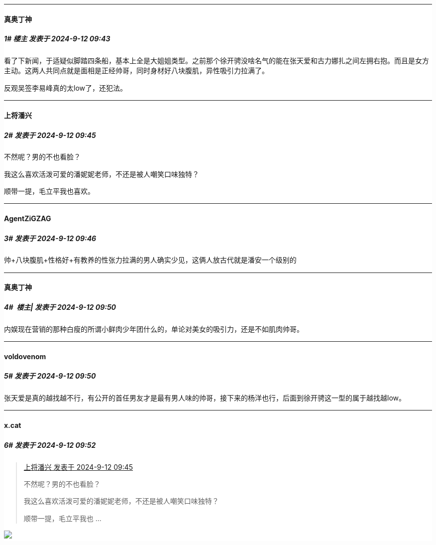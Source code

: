 ﻿
*****

####  真奥丁神  
##### 1#       楼主       发表于 2024-9-12 09:43

看了下新闻，于适疑似脚踏四条船，基本上全是大姐姐类型。之前那个徐开骋没啥名气的能在张天爱和古力娜扎之间左拥右抱。而且是女方主动。这两人共同点就是面相是正经帅哥，同时身材好八块腹肌，异性吸引力拉满了。

反观吴签李易峰真的太low了，还犯法。

*****

####  上将潘兴  
##### 2#       发表于 2024-9-12 09:45

不然呢？男的不也看脸？

我这么喜欢活泼可爱的潘妮妮老师，不还是被人嘲笑口味独特？

顺带一提，毛立平我也喜欢。

*****

####  AgentZiGZAG  
##### 3#       发表于 2024-9-12 09:46

帅+八块腹肌+性格好+有教养的性张力拉满的男人确实少见，这俩人放古代就是潘安一个级别的

*****

####  真奥丁神  
##### 4#         楼主| 发表于 2024-9-12 09:50

内娱现在营销的那种白瘦的所谓小鲜肉少年团什么的，单论对美女的吸引力，还是不如肌肉帅哥。

*****

####  voldovenom  
##### 5#       发表于 2024-9-12 09:50

张天爱是真的越找越不行，有公开的首任男友才是最有男人味的帅哥，接下来的杨洋也行，后面到徐开骋这一型的属于越找越low。

*****

####  x.cat  
##### 6#       发表于 2024-9-12 09:52

<blockquote><a href="httphttps://bbs.saraba1st.com/2b/forum.php?mod=redirect&amp;goto=findpost&amp;pid=66181068&amp;ptid=2199063" target="_blank">上将潘兴 发表于 2024-9-12 09:45</a>

不然呢？男的不也看脸？

我这么喜欢活泼可爱的潘妮妮老师，不还是被人嘲笑口味独特？

顺带一提，毛立平我也 ...</blockquote>
<img src="https://static.saraba1st.com/image/smiley/face2017/003.png" referrerpolicy="no-referrer">
